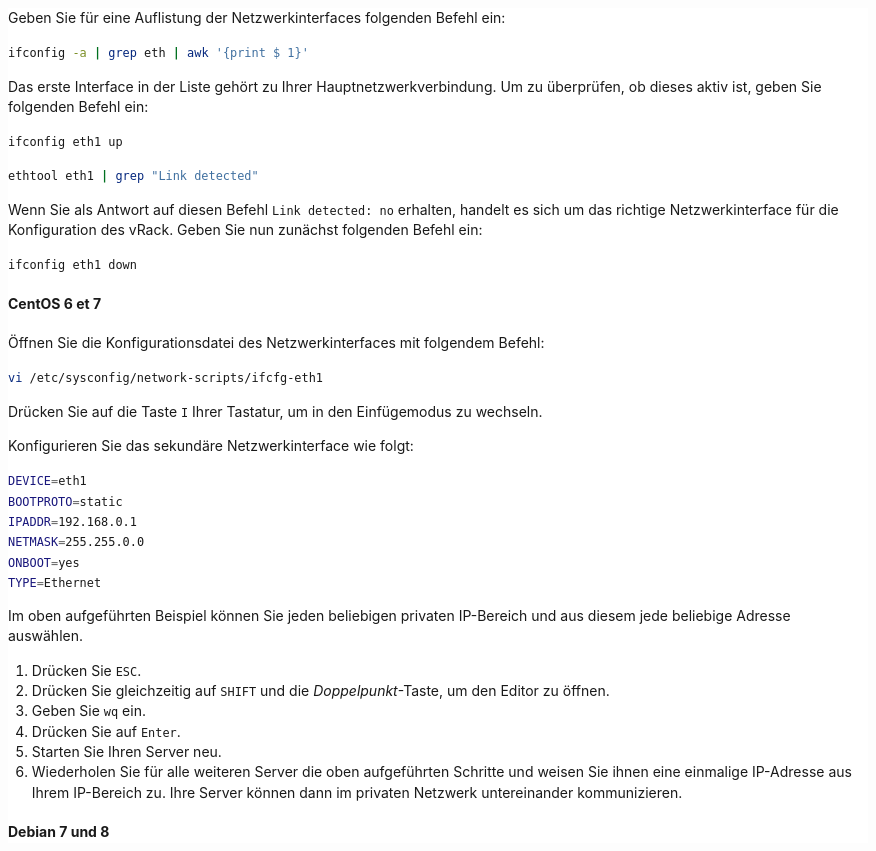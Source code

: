 Geben Sie für eine Auflistung der Netzwerkinterfaces folgenden Befehl ein:

```sh
ifconfig -a | grep eth | awk '{print $ 1}'
```

Das erste Interface in der Liste gehört zu Ihrer Hauptnetzwerkverbindung. Um zu überprüfen, ob dieses aktiv ist, geben Sie folgenden Befehl ein:

```sh
ifconfig eth1 up
```

```sh
ethtool eth1 | grep "Link detected"
```

Wenn Sie als Antwort auf diesen Befehl `Link detected: no` erhalten, handelt es sich um das richtige Netzwerkinterface für die Konfiguration des vRack. Geben Sie nun zunächst folgenden Befehl ein:

```sh
ifconfig eth1 down
```

#### CentOS 6 et 7

Öffnen Sie die Konfigurationsdatei des Netzwerkinterfaces mit folgendem Befehl:

```sh
vi /etc/sysconfig/network-scripts/ifcfg-eth1
```

Drücken Sie auf die Taste `I` Ihrer Tastatur, um in den Einfügemodus zu wechseln.

Konfigurieren Sie das sekundäre Netzwerkinterface wie folgt:

```sh
DEVICE=eth1
BOOTPROTO=static
IPADDR=192.168.0.1
NETMASK=255.255.0.0
ONBOOT=yes
TYPE=Ethernet
```

Im oben aufgeführten Beispiel können Sie jeden beliebigen privaten IP-Bereich und aus diesem jede beliebige Adresse auswählen.

1. Drücken Sie `ESC`.
2. Drücken Sie gleichzeitig auf `SHIFT` und die *Doppelpunkt*-Taste, um den Editor zu öffnen.
3. Geben Sie `wq` ein.
4. Drücken Sie auf `Enter`.
5. Starten Sie Ihren Server neu.
6. Wiederholen Sie für alle weiteren Server die oben aufgeführten Schritte und weisen Sie ihnen eine einmalige IP-Adresse aus Ihrem IP-Bereich zu. Ihre Server können dann im privaten Netzwerk untereinander kommunizieren.


#### Debian 7 und 8
